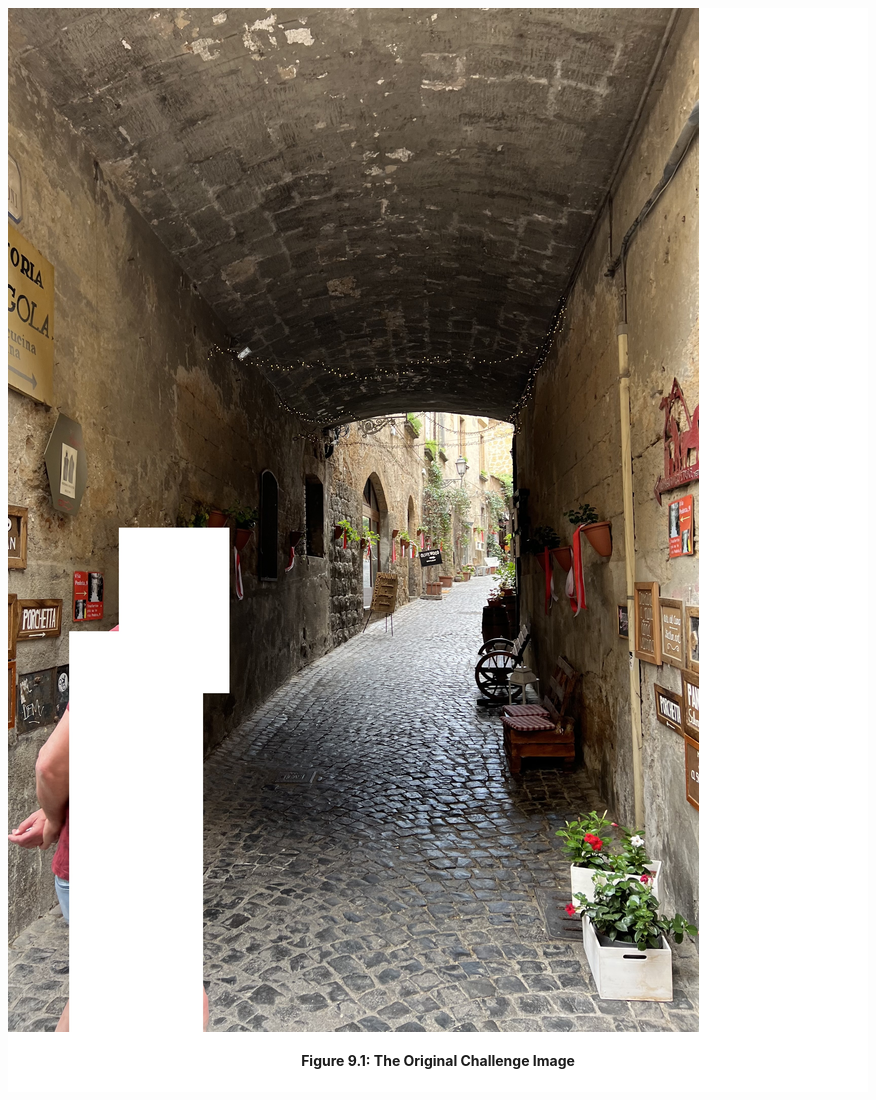 [![The Alley](/assets/ICTF-2022/challenge.jpg)](/assets/ICTF-2022/challenge.jpg)
<figcaption align=center><b>Figure 9.1: The Original Challenge Image</b></figcaption>
&nbsp;
